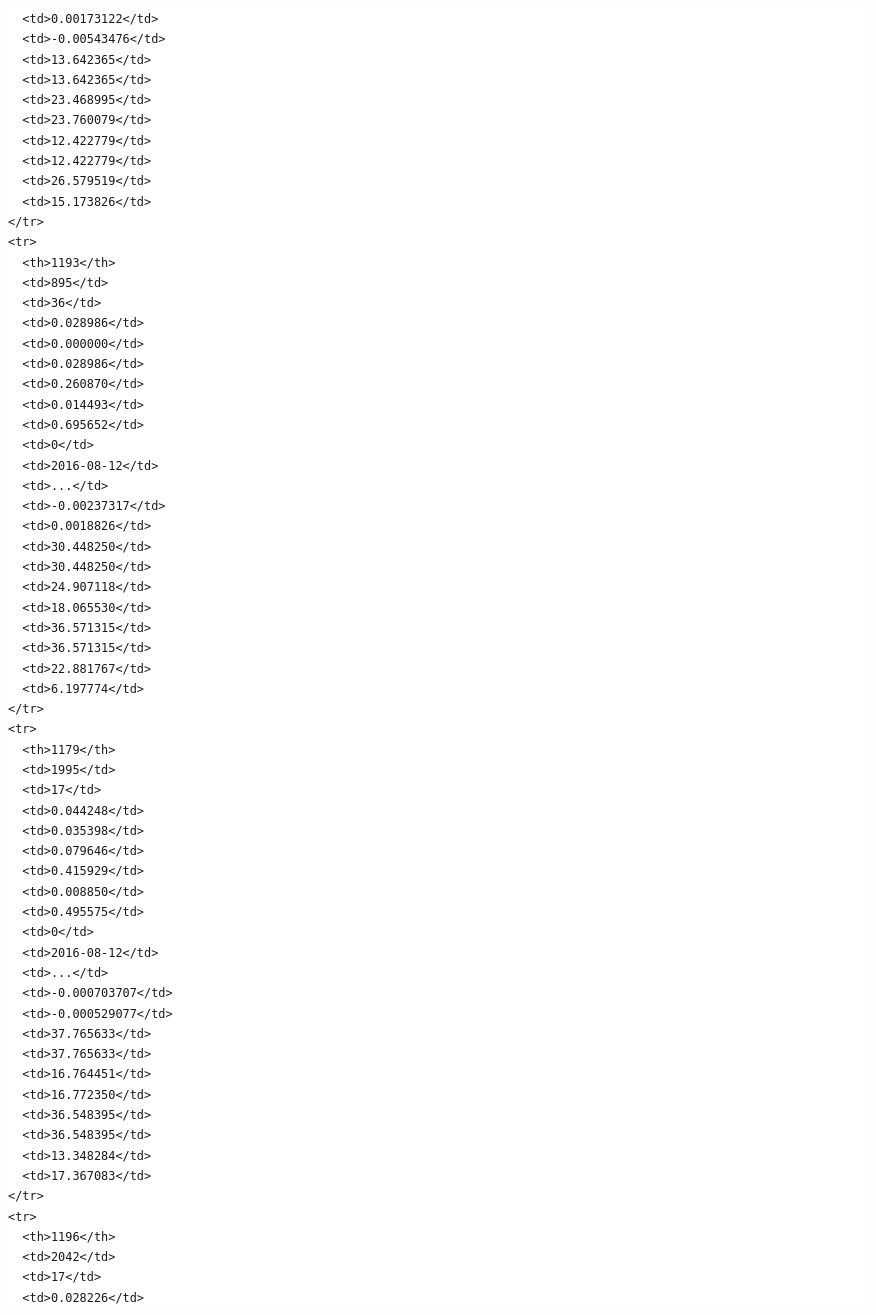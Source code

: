       <td>0.00173122</td>
      <td>-0.00543476</td>
      <td>13.642365</td>
      <td>13.642365</td>
      <td>23.468995</td>
      <td>23.760079</td>
      <td>12.422779</td>
      <td>12.422779</td>
      <td>26.579519</td>
      <td>15.173826</td>
    </tr>
    <tr>
      <th>1193</th>
      <td>895</td>
      <td>36</td>
      <td>0.028986</td>
      <td>0.000000</td>
      <td>0.028986</td>
      <td>0.260870</td>
      <td>0.014493</td>
      <td>0.695652</td>
      <td>0</td>
      <td>2016-08-12</td>
      <td>...</td>
      <td>-0.00237317</td>
      <td>0.0018826</td>
      <td>30.448250</td>
      <td>30.448250</td>
      <td>24.907118</td>
      <td>18.065530</td>
      <td>36.571315</td>
      <td>36.571315</td>
      <td>22.881767</td>
      <td>6.197774</td>
    </tr>
    <tr>
      <th>1179</th>
      <td>1995</td>
      <td>17</td>
      <td>0.044248</td>
      <td>0.035398</td>
      <td>0.079646</td>
      <td>0.415929</td>
      <td>0.008850</td>
      <td>0.495575</td>
      <td>0</td>
      <td>2016-08-12</td>
      <td>...</td>
      <td>-0.000703707</td>
      <td>-0.000529077</td>
      <td>37.765633</td>
      <td>37.765633</td>
      <td>16.764451</td>
      <td>16.772350</td>
      <td>36.548395</td>
      <td>36.548395</td>
      <td>13.348284</td>
      <td>17.367083</td>
    </tr>
    <tr>
      <th>1196</th>
      <td>2042</td>
      <td>17</td>
      <td>0.028226</td>